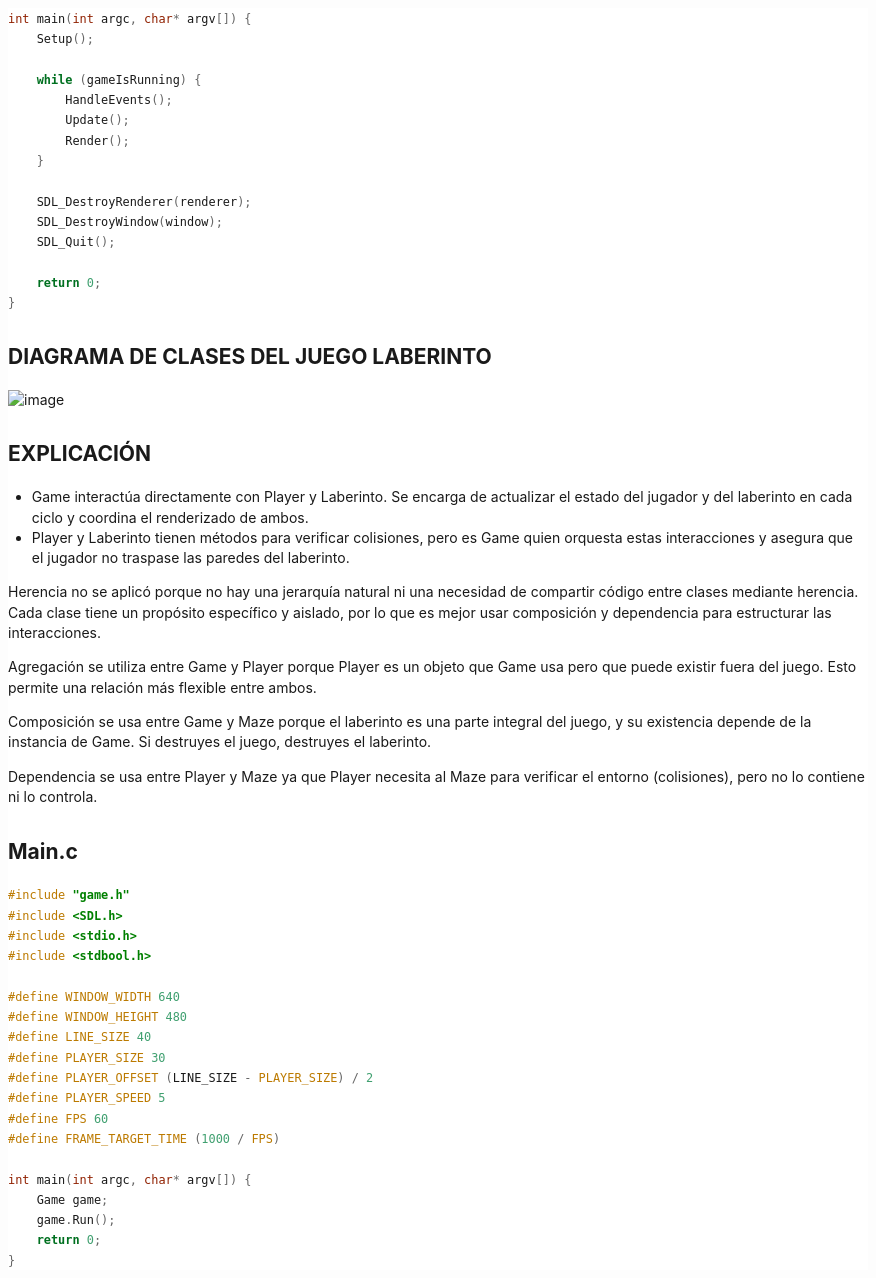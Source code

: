 ```c
int main(int argc, char* argv[]) {
    Setup();

    while (gameIsRunning) {
        HandleEvents();
        Update();
        Render();
    }

    SDL_DestroyRenderer(renderer);
    SDL_DestroyWindow(window);
    SDL_Quit();

    return 0;
}
```
## DIAGRAMA DE CLASES DEL JUEGO LABERINTO

![image](https://github.com/user-attachments/assets/515c3b55-7aab-434a-9dbb-1eb0a1f819fc)


## EXPLICACIÓN 
- Game interactúa directamente con Player y Laberinto. Se encarga de actualizar el estado del jugador y del laberinto en cada ciclo y coordina el renderizado de ambos.
- Player y Laberinto tienen métodos para verificar colisiones, pero es Game quien orquesta estas interacciones y asegura que el jugador no traspase las paredes del laberinto.

Herencia no se aplicó porque no hay una jerarquía natural ni una necesidad de compartir código entre clases mediante herencia. Cada clase tiene un propósito específico y aislado, por lo que es mejor usar composición y dependencia para estructurar las interacciones.

Agregación se utiliza entre Game y Player porque Player es un objeto que Game usa pero que puede existir fuera del juego. Esto permite una relación más flexible entre ambos.

Composición se usa entre Game y Maze porque el laberinto es una parte integral del juego, y su existencia depende de la instancia de Game. Si destruyes el juego, destruyes el laberinto.

Dependencia se usa entre Player y Maze ya que Player necesita al Maze para verificar el entorno (colisiones), pero no lo contiene ni lo controla.

## Main.c
```c
#include "game.h"
#include <SDL.h>
#include <stdio.h>
#include <stdbool.h>

#define WINDOW_WIDTH 640
#define WINDOW_HEIGHT 480
#define LINE_SIZE 40  
#define PLAYER_SIZE 30 
#define PLAYER_OFFSET (LINE_SIZE - PLAYER_SIZE) / 2
#define PLAYER_SPEED 5  
#define FPS 60
#define FRAME_TARGET_TIME (1000 / FPS)

int main(int argc, char* argv[]) {
    Game game;
    game.Run();
    return 0;
}
```